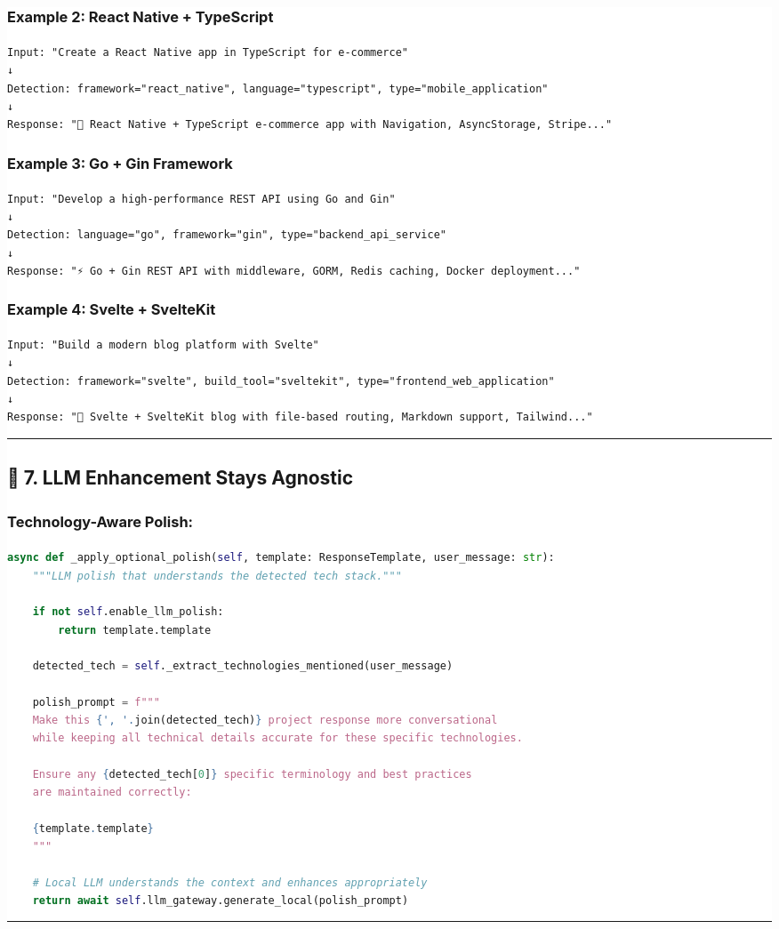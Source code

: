 ### **Example 2: React Native + TypeScript**
```
Input: "Create a React Native app in TypeScript for e-commerce"
↓
Detection: framework="react_native", language="typescript", type="mobile_application"
↓
Response: "📱 React Native + TypeScript e-commerce app with Navigation, AsyncStorage, Stripe..."
```

### **Example 3: Go + Gin Framework**
```
Input: "Develop a high-performance REST API using Go and Gin"
↓
Detection: language="go", framework="gin", type="backend_api_service"
↓
Response: "⚡ Go + Gin REST API with middleware, GORM, Redis caching, Docker deployment..."
```

### **Example 4: Svelte + SvelteKit**
```
Input: "Build a modern blog platform with Svelte"
↓
Detection: framework="svelte", build_tool="sveltekit", type="frontend_web_application"
↓
Response: "🎨 Svelte + SvelteKit blog with file-based routing, Markdown support, Tailwind..."
```

---

## 🧠 **7. LLM Enhancement Stays Agnostic**

### **Technology-Aware Polish:**
```python
async def _apply_optional_polish(self, template: ResponseTemplate, user_message: str):
    """LLM polish that understands the detected tech stack."""

    if not self.enable_llm_polish:
        return template.template

    detected_tech = self._extract_technologies_mentioned(user_message)

    polish_prompt = f"""
    Make this {', '.join(detected_tech)} project response more conversational
    while keeping all technical details accurate for these specific technologies.

    Ensure any {detected_tech[0]} specific terminology and best practices
    are maintained correctly:

    {template.template}
    """

    # Local LLM understands the context and enhances appropriately
    return await self.llm_gateway.generate_local(polish_prompt)
```

---